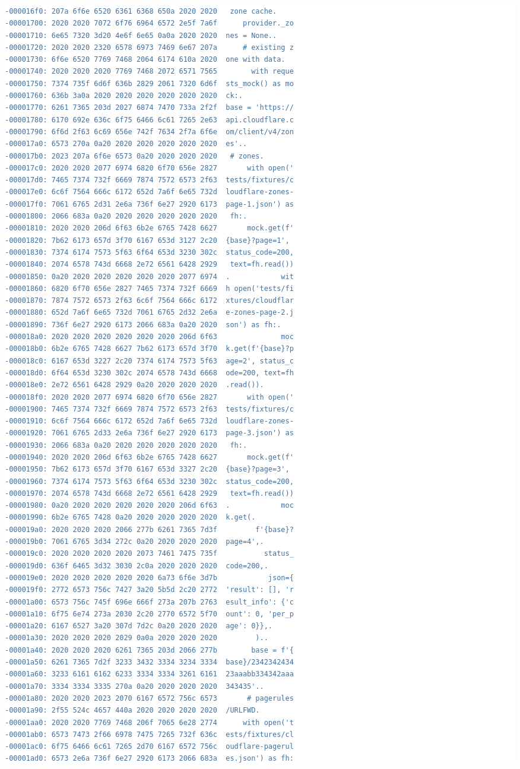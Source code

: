 ```diff
-000016f0: 207a 6f6e 6520 6361 6368 650a 2020 2020   zone cache.    
-00001700: 2020 2020 7072 6f76 6964 6572 2e5f 7a6f      provider._zo
-00001710: 6e65 7320 3d20 4e6f 6e65 0a0a 2020 2020  nes = None..    
-00001720: 2020 2020 2320 6578 6973 7469 6e67 207a      # existing z
-00001730: 6f6e 6520 7769 7468 2064 6174 610a 2020  one with data.  
-00001740: 2020 2020 2020 7769 7468 2072 6571 7565        with reque
-00001750: 7374 735f 6d6f 636b 2829 2061 7320 6d6f  sts_mock() as mo
-00001760: 636b 3a0a 2020 2020 2020 2020 2020 2020  ck:.            
-00001770: 6261 7365 203d 2027 6874 7470 733a 2f2f  base = 'https://
-00001780: 6170 692e 636c 6f75 6466 6c61 7265 2e63  api.cloudflare.c
-00001790: 6f6d 2f63 6c69 656e 742f 7634 2f7a 6f6e  om/client/v4/zon
-000017a0: 6573 270a 0a20 2020 2020 2020 2020 2020  es'..           
-000017b0: 2023 207a 6f6e 6573 0a20 2020 2020 2020   # zones.       
-000017c0: 2020 2020 2077 6974 6820 6f70 656e 2827       with open('
-000017d0: 7465 7374 732f 6669 7874 7572 6573 2f63  tests/fixtures/c
-000017e0: 6c6f 7564 666c 6172 652d 7a6f 6e65 732d  loudflare-zones-
-000017f0: 7061 6765 2d31 2e6a 736f 6e27 2920 6173  page-1.json') as
-00001800: 2066 683a 0a20 2020 2020 2020 2020 2020   fh:.           
-00001810: 2020 2020 206d 6f63 6b2e 6765 7428 6627       mock.get(f'
-00001820: 7b62 6173 657d 3f70 6167 653d 3127 2c20  {base}?page=1', 
-00001830: 7374 6174 7573 5f63 6f64 653d 3230 302c  status_code=200,
-00001840: 2074 6578 743d 6668 2e72 6561 6428 2929   text=fh.read())
-00001850: 0a20 2020 2020 2020 2020 2020 2077 6974  .            wit
-00001860: 6820 6f70 656e 2827 7465 7374 732f 6669  h open('tests/fi
-00001870: 7874 7572 6573 2f63 6c6f 7564 666c 6172  xtures/cloudflar
-00001880: 652d 7a6f 6e65 732d 7061 6765 2d32 2e6a  e-zones-page-2.j
-00001890: 736f 6e27 2920 6173 2066 683a 0a20 2020  son') as fh:.   
-000018a0: 2020 2020 2020 2020 2020 2020 206d 6f63               moc
-000018b0: 6b2e 6765 7428 6627 7b62 6173 657d 3f70  k.get(f'{base}?p
-000018c0: 6167 653d 3227 2c20 7374 6174 7573 5f63  age=2', status_c
-000018d0: 6f64 653d 3230 302c 2074 6578 743d 6668  ode=200, text=fh
-000018e0: 2e72 6561 6428 2929 0a20 2020 2020 2020  .read()).       
-000018f0: 2020 2020 2077 6974 6820 6f70 656e 2827       with open('
-00001900: 7465 7374 732f 6669 7874 7572 6573 2f63  tests/fixtures/c
-00001910: 6c6f 7564 666c 6172 652d 7a6f 6e65 732d  loudflare-zones-
-00001920: 7061 6765 2d33 2e6a 736f 6e27 2920 6173  page-3.json') as
-00001930: 2066 683a 0a20 2020 2020 2020 2020 2020   fh:.           
-00001940: 2020 2020 206d 6f63 6b2e 6765 7428 6627       mock.get(f'
-00001950: 7b62 6173 657d 3f70 6167 653d 3327 2c20  {base}?page=3', 
-00001960: 7374 6174 7573 5f63 6f64 653d 3230 302c  status_code=200,
-00001970: 2074 6578 743d 6668 2e72 6561 6428 2929   text=fh.read())
-00001980: 0a20 2020 2020 2020 2020 2020 206d 6f63  .            moc
-00001990: 6b2e 6765 7428 0a20 2020 2020 2020 2020  k.get(.         
-000019a0: 2020 2020 2020 2066 277b 6261 7365 7d3f         f'{base}?
-000019b0: 7061 6765 3d34 272c 0a20 2020 2020 2020  page=4',.       
-000019c0: 2020 2020 2020 2020 2073 7461 7475 735f           status_
-000019d0: 636f 6465 3d32 3030 2c0a 2020 2020 2020  code=200,.      
-000019e0: 2020 2020 2020 2020 2020 6a73 6f6e 3d7b            json={
-000019f0: 2772 6573 756c 7427 3a20 5b5d 2c20 2772  'result': [], 'r
-00001a00: 6573 756c 745f 696e 666f 273a 207b 2763  esult_info': {'c
-00001a10: 6f75 6e74 273a 2030 2c20 2770 6572 5f70  ount': 0, 'per_p
-00001a20: 6167 6527 3a20 307d 7d2c 0a20 2020 2020  age': 0}},.     
-00001a30: 2020 2020 2020 2029 0a0a 2020 2020 2020         )..      
-00001a40: 2020 2020 2020 6261 7365 203d 2066 277b        base = f'{
-00001a50: 6261 7365 7d2f 3233 3432 3334 3234 3334  base}/2342342434
-00001a60: 3233 6161 6162 6233 3334 3334 3261 6161  23aaabb334342aaa
-00001a70: 3334 3334 3335 270a 0a20 2020 2020 2020  343435'..       
-00001a80: 2020 2020 2023 2070 6167 6572 756c 6573       # pagerules
-00001a90: 2f55 524c 4657 440a 2020 2020 2020 2020  /URLFWD.        
-00001aa0: 2020 2020 7769 7468 206f 7065 6e28 2774      with open('t
-00001ab0: 6573 7473 2f66 6978 7475 7265 732f 636c  ests/fixtures/cl
-00001ac0: 6f75 6466 6c61 7265 2d70 6167 6572 756c  oudflare-pagerul
-00001ad0: 6573 2e6a 736f 6e27 2920 6173 2066 683a  es.json') as fh:
```